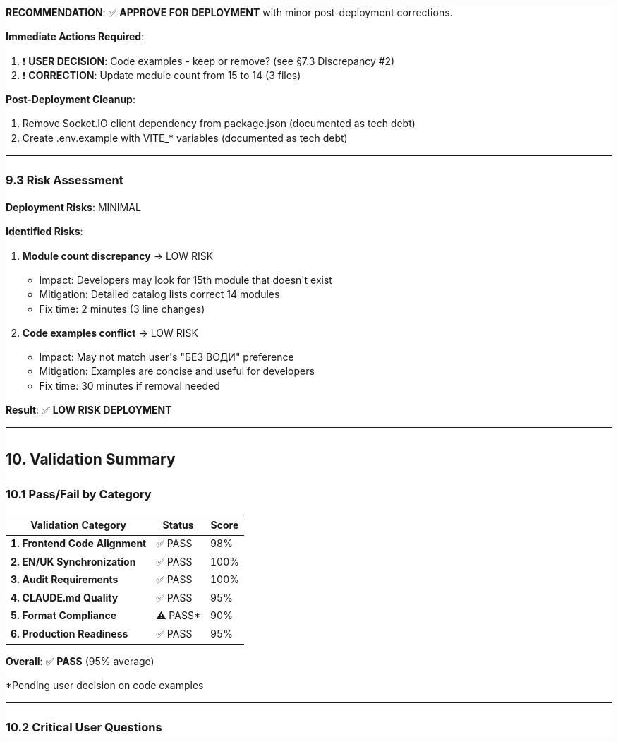 **RECOMMENDATION**: ✅ **APPROVE FOR DEPLOYMENT** with minor post-deployment corrections.

**Immediate Actions Required**:
1. ❗ **USER DECISION**: Code examples - keep or remove? (see §7.3 Discrepancy #2)
2. ❗ **CORRECTION**: Update module count from 15 to 14 (3 files)

**Post-Deployment Cleanup**:
1. Remove Socket.IO client dependency from package.json (documented as tech debt)
2. Create .env.example with VITE_* variables (documented as tech debt)

---

### 9.3 Risk Assessment

**Deployment Risks**: MINIMAL

**Identified Risks**:
1. **Module count discrepancy** → LOW RISK
   - Impact: Developers may look for 15th module that doesn't exist
   - Mitigation: Detailed catalog lists correct 14 modules
   - Fix time: 2 minutes (3 line changes)

2. **Code examples conflict** → LOW RISK
   - Impact: May not match user's "БЕЗ ВОДИ" preference
   - Mitigation: Examples are concise and useful for developers
   - Fix time: 30 minutes if removal needed

**Result**: ✅ **LOW RISK DEPLOYMENT**

---

## 10. Validation Summary

### 10.1 Pass/Fail by Category

| Validation Category | Status | Score |
|---------------------|--------|-------|
| **1. Frontend Code Alignment** | ✅ PASS | 98% |
| **2. EN/UK Synchronization** | ✅ PASS | 100% |
| **3. Audit Requirements** | ✅ PASS | 100% |
| **4. CLAUDE.md Quality** | ✅ PASS | 95% |
| **5. Format Compliance** | ⚠️ PASS* | 90% |
| **6. Production Readiness** | ✅ PASS | 95% |

**Overall**: ✅ **PASS** (95% average)

*Pending user decision on code examples

---

### 10.2 Critical User Questions
